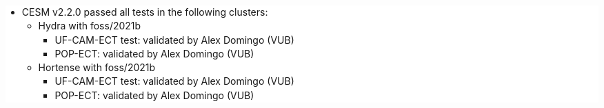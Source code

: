 * CESM v2.2.0 passed all tests in the following clusters:
    * Hydra with foss/2021b
        * UF-CAM-ECT test: validated by Alex Domingo (VUB)
        * POP-ECT: validated by Alex Domingo (VUB)
    * Hortense with foss/2021b
        * UF-CAM-ECT test: validated by Alex Domingo (VUB)
        * POP-ECT: validated by Alex Domingo (VUB)

